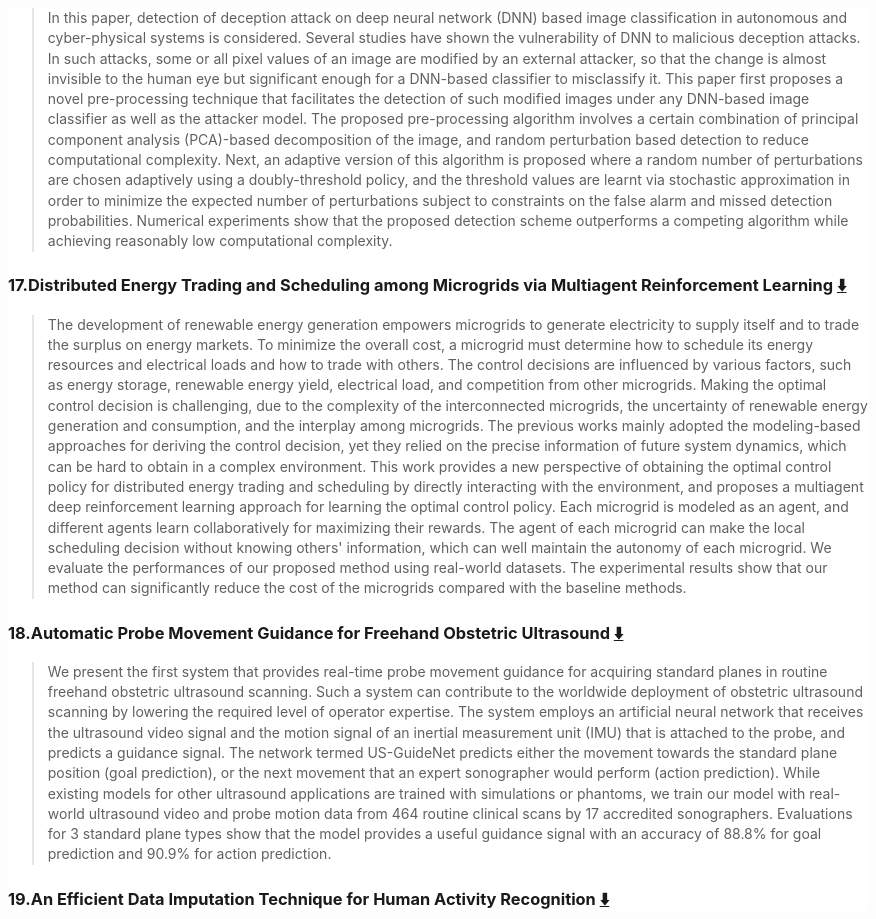 >  In this paper, detection of deception attack on deep neural network (DNN) based image classification in autonomous and cyber-physical systems is considered. Several studies have shown the vulnerability of DNN to malicious deception attacks. In such attacks, some or all pixel values of an image are modified by an external attacker, so that the change is almost invisible to the human eye but significant enough for a DNN-based classifier to misclassify it. This paper first proposes a novel pre-processing technique that facilitates the detection of such modified images under any DNN-based image classifier as well as the attacker model. The proposed pre-processing algorithm involves a certain combination of principal component analysis (PCA)-based decomposition of the image, and random perturbation based detection to reduce computational complexity. Next, an adaptive version of this algorithm is proposed where a random number of perturbations are chosen adaptively using a doubly-threshold policy, and the threshold values are learnt via stochastic approximation in order to minimize the expected number of perturbations subject to constraints on the false alarm and missed detection probabilities. Numerical experiments show that the proposed detection scheme outperforms a competing algorithm while achieving reasonably low computational complexity.      
### 17.Distributed Energy Trading and Scheduling among Microgrids via Multiagent Reinforcement Learning  [ :arrow_down: ](https://arxiv.org/pdf/2007.04517.pdf)
>  The development of renewable energy generation empowers microgrids to generate electricity to supply itself and to trade the surplus on energy markets. To minimize the overall cost, a microgrid must determine how to schedule its energy resources and electrical loads and how to trade with others. The control decisions are influenced by various factors, such as energy storage, renewable energy yield, electrical load, and competition from other microgrids. Making the optimal control decision is challenging, due to the complexity of the interconnected microgrids, the uncertainty of renewable energy generation and consumption, and the interplay among microgrids. The previous works mainly adopted the modeling-based approaches for deriving the control decision, yet they relied on the precise information of future system dynamics, which can be hard to obtain in a complex environment. This work provides a new perspective of obtaining the optimal control policy for distributed energy trading and scheduling by directly interacting with the environment, and proposes a multiagent deep reinforcement learning approach for learning the optimal control policy. Each microgrid is modeled as an agent, and different agents learn collaboratively for maximizing their rewards. The agent of each microgrid can make the local scheduling decision without knowing others' information, which can well maintain the autonomy of each microgrid. We evaluate the performances of our proposed method using real-world datasets. The experimental results show that our method can significantly reduce the cost of the microgrids compared with the baseline methods.      
### 18.Automatic Probe Movement Guidance for Freehand Obstetric Ultrasound  [ :arrow_down: ](https://arxiv.org/pdf/2007.04480.pdf)
>  We present the first system that provides real-time probe movement guidance for acquiring standard planes in routine freehand obstetric ultrasound scanning. Such a system can contribute to the worldwide deployment of obstetric ultrasound scanning by lowering the required level of operator expertise. The system employs an artificial neural network that receives the ultrasound video signal and the motion signal of an inertial measurement unit (IMU) that is attached to the probe, and predicts a guidance signal. The network termed US-GuideNet predicts either the movement towards the standard plane position (goal prediction), or the next movement that an expert sonographer would perform (action prediction). While existing models for other ultrasound applications are trained with simulations or phantoms, we train our model with real-world ultrasound video and probe motion data from 464 routine clinical scans by 17 accredited sonographers. Evaluations for 3 standard plane types show that the model provides a useful guidance signal with an accuracy of 88.8% for goal prediction and 90.9% for action prediction.      
### 19.An Efficient Data Imputation Technique for Human Activity Recognition  [ :arrow_down: ](https://arxiv.org/pdf/2007.04456.pdf)